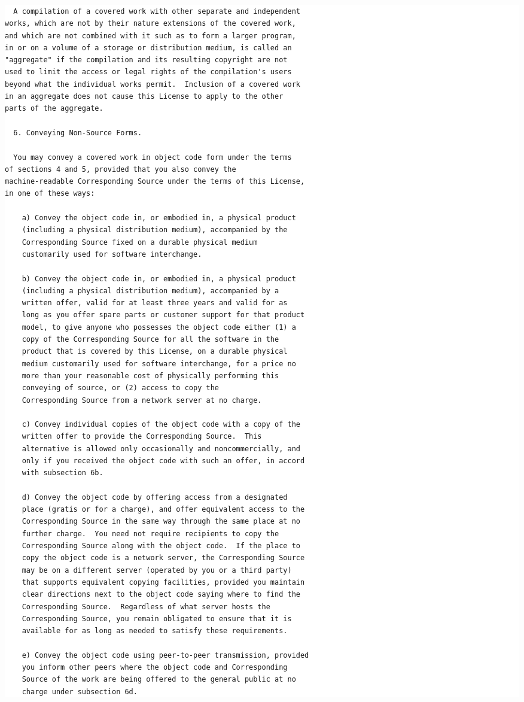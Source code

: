       A compilation of a covered work with other separate and independent
    works, which are not by their nature extensions of the covered work,
    and which are not combined with it such as to form a larger program,
    in or on a volume of a storage or distribution medium, is called an
    "aggregate" if the compilation and its resulting copyright are not
    used to limit the access or legal rights of the compilation's users
    beyond what the individual works permit.  Inclusion of a covered work
    in an aggregate does not cause this License to apply to the other
    parts of the aggregate.

      6. Conveying Non-Source Forms.

      You may convey a covered work in object code form under the terms
    of sections 4 and 5, provided that you also convey the
    machine-readable Corresponding Source under the terms of this License,
    in one of these ways:

        a) Convey the object code in, or embodied in, a physical product
        (including a physical distribution medium), accompanied by the
        Corresponding Source fixed on a durable physical medium
        customarily used for software interchange.

        b) Convey the object code in, or embodied in, a physical product
        (including a physical distribution medium), accompanied by a
        written offer, valid for at least three years and valid for as
        long as you offer spare parts or customer support for that product
        model, to give anyone who possesses the object code either (1) a
        copy of the Corresponding Source for all the software in the
        product that is covered by this License, on a durable physical
        medium customarily used for software interchange, for a price no
        more than your reasonable cost of physically performing this
        conveying of source, or (2) access to copy the
        Corresponding Source from a network server at no charge.

        c) Convey individual copies of the object code with a copy of the
        written offer to provide the Corresponding Source.  This
        alternative is allowed only occasionally and noncommercially, and
        only if you received the object code with such an offer, in accord
        with subsection 6b.

        d) Convey the object code by offering access from a designated
        place (gratis or for a charge), and offer equivalent access to the
        Corresponding Source in the same way through the same place at no
        further charge.  You need not require recipients to copy the
        Corresponding Source along with the object code.  If the place to
        copy the object code is a network server, the Corresponding Source
        may be on a different server (operated by you or a third party)
        that supports equivalent copying facilities, provided you maintain
        clear directions next to the object code saying where to find the
        Corresponding Source.  Regardless of what server hosts the
        Corresponding Source, you remain obligated to ensure that it is
        available for as long as needed to satisfy these requirements.

        e) Convey the object code using peer-to-peer transmission, provided
        you inform other peers where the object code and Corresponding
        Source of the work are being offered to the general public at no
        charge under subsection 6d.
